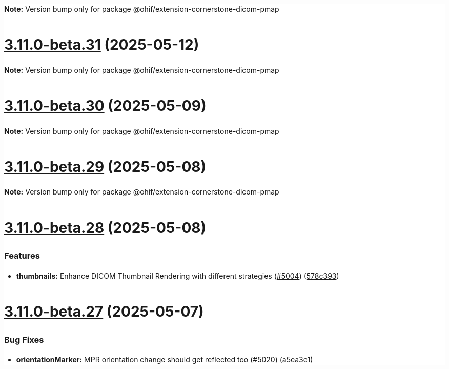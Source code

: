 **Note:** Version bump only for package @ohif/extension-cornerstone-dicom-pmap





# [3.11.0-beta.31](https://github.com/OHIF/Viewers/compare/v3.11.0-beta.30...v3.11.0-beta.31) (2025-05-12)

**Note:** Version bump only for package @ohif/extension-cornerstone-dicom-pmap





# [3.11.0-beta.30](https://github.com/OHIF/Viewers/compare/v3.11.0-beta.29...v3.11.0-beta.30) (2025-05-09)

**Note:** Version bump only for package @ohif/extension-cornerstone-dicom-pmap





# [3.11.0-beta.29](https://github.com/OHIF/Viewers/compare/v3.11.0-beta.28...v3.11.0-beta.29) (2025-05-08)

**Note:** Version bump only for package @ohif/extension-cornerstone-dicom-pmap





# [3.11.0-beta.28](https://github.com/OHIF/Viewers/compare/v3.11.0-beta.27...v3.11.0-beta.28) (2025-05-08)


### Features

* **thumbnails:** Enhance DICOM Thumbnail Rendering with different strategies ([#5004](https://github.com/OHIF/Viewers/issues/5004)) ([578c393](https://github.com/OHIF/Viewers/commit/578c3939f0271f762d6a1290216dbc4bf59dd88b))





# [3.11.0-beta.27](https://github.com/OHIF/Viewers/compare/v3.11.0-beta.26...v3.11.0-beta.27) (2025-05-07)


### Bug Fixes

* **orientationMarker:** MPR orientation change should get reflected too ([#5020](https://github.com/OHIF/Viewers/issues/5020)) ([a5ea3e1](https://github.com/OHIF/Viewers/commit/a5ea3e15c70f6b8f2d16257f5f5c774c921d82cb))
